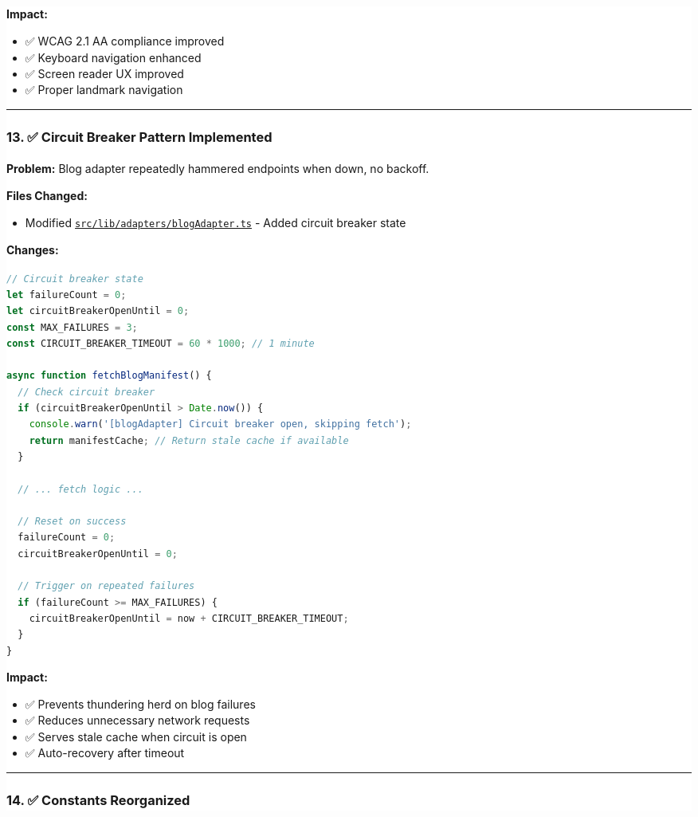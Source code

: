 **Impact:**
- ✅ WCAG 2.1 AA compliance improved
- ✅ Keyboard navigation enhanced
- ✅ Screen reader UX improved
- ✅ Proper landmark navigation

---

### 13. ✅ Circuit Breaker Pattern Implemented

**Problem:** Blog adapter repeatedly hammered endpoints when down, no backoff.

**Files Changed:**
- Modified [`src/lib/adapters/blogAdapter.ts`](../src/lib/adapters/blogAdapter.ts:47-51) - Added circuit breaker state

**Changes:**
```typescript
// Circuit breaker state
let failureCount = 0;
let circuitBreakerOpenUntil = 0;
const MAX_FAILURES = 3;
const CIRCUIT_BREAKER_TIMEOUT = 60 * 1000; // 1 minute

async function fetchBlogManifest() {
  // Check circuit breaker
  if (circuitBreakerOpenUntil > Date.now()) {
    console.warn('[blogAdapter] Circuit breaker open, skipping fetch');
    return manifestCache; // Return stale cache if available
  }
  
  // ... fetch logic ...
  
  // Reset on success
  failureCount = 0;
  circuitBreakerOpenUntil = 0;
  
  // Trigger on repeated failures
  if (failureCount >= MAX_FAILURES) {
    circuitBreakerOpenUntil = now + CIRCUIT_BREAKER_TIMEOUT;
  }
}
```

**Impact:**
- ✅ Prevents thundering herd on blog failures
- ✅ Reduces unnecessary network requests
- ✅ Serves stale cache when circuit is open
- ✅ Auto-recovery after timeout

---

### 14. ✅ Constants Reorganized
